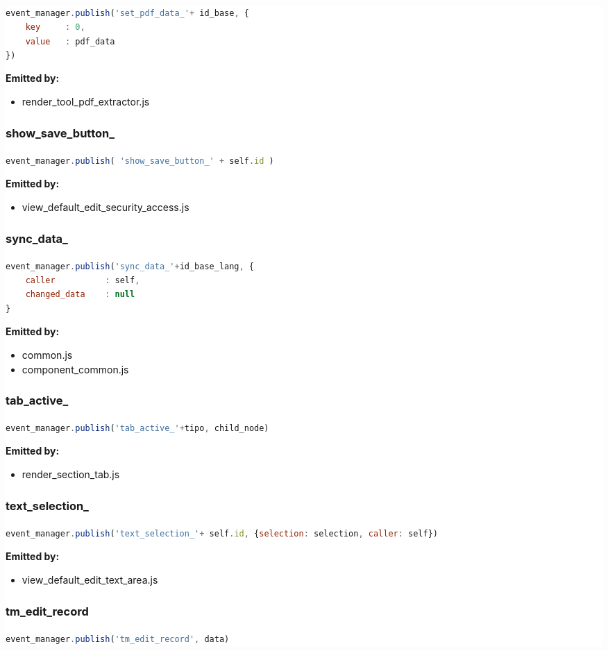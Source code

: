 ```js
event_manager.publish('set_pdf_data_'+ id_base, {
    key     : 0,
    value   : pdf_data
})
```

**Emitted by:**

- render_tool_pdf_extractor.js

### show_save_button_

```js
event_manager.publish( 'show_save_button_' + self.id )
```

**Emitted by:**

- view_default_edit_security_access.js

### sync_data_

```js
event_manager.publish('sync_data_'+id_base_lang, {
    caller          : self,
    changed_data    : null
}
```

**Emitted by:**

- common.js
- component_common.js

### tab_active_

```js
event_manager.publish('tab_active_'+tipo, child_node)
```

**Emitted by:**

- render_section_tab.js

### text_selection_

```js
event_manager.publish('text_selection_'+ self.id, {selection: selection, caller: self})
```

**Emitted by:**

- view_default_edit_text_area.js

### tm_edit_record

```js
event_manager.publish('tm_edit_record', data)
```
